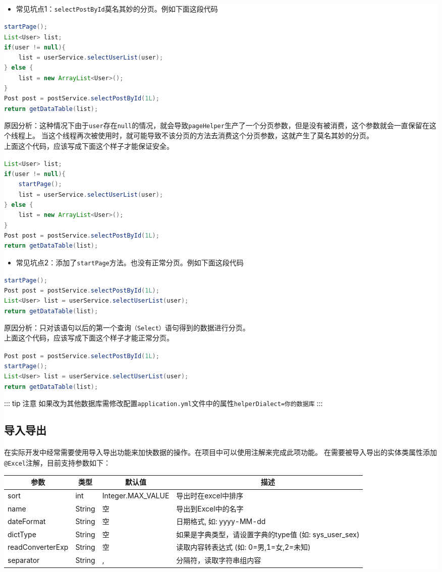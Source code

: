 * 常见坑点1：`selectPostById`莫名其妙的分页。例如下面这段代码
```java
startPage();
List<User> list;
if(user != null){
    list = userService.selectUserList(user);
} else {
    list = new ArrayList<User>();
}
Post post = postService.selectPostById(1L);
return getDataTable(list);
```

原因分析：这种情况下由于`user`存在`null`的情况，就会导致`pageHelper`生产了一个分页参数，但是没有被消费，这个参数就会一直保留在这个线程上。
当这个线程再次被使用时，就可能导致不该分页的方法去消费这个分页参数，这就产生了莫名其妙的分页。  
上面这个代码，应该写成下面这个样子才能保证安全。
```java
List<User> list;
if(user != null){
	startPage();
	list = userService.selectUserList(user);
} else {
	list = new ArrayList<User>();
}
Post post = postService.selectPostById(1L);
return getDataTable(list);
```

* 常见坑点2：添加了`startPage`方法。也没有正常分页。例如下面这段代码
```java
startPage();
Post post = postService.selectPostById(1L);
List<User> list = userService.selectUserList(user);
return getDataTable(list);
```

原因分析：只对该语句以后的第一个查询`（Select）`语句得到的数据进行分页。  
上面这个代码，应该写成下面这个样子才能正常分页。
```java
Post post = postService.selectPostById(1L);
startPage();
List<User> list = userService.selectUserList(user);
return getDataTable(list);
```

::: tip 注意
如果改为其他数据库需修改配置`application.yml`文件中的属性`helperDialect=你的数据库`
:::

## 导入导出

在实际开发中经常需要使用导入导出功能来加快数据的操作。在项目中可以使用注解来完成此项功能。
在需要被导入导出的实体类属性添加`@Excel`注解，目前支持参数如下：

| 参数                           | 类型                                  | 默认值                       | 描述                                                       |
| ------------------------------ | ------------------------------------- | ---------------------------- | ---------------------------------------------------------- |
| sort                           | int                                   | Integer.MAX_VALUE            | 导出时在excel中排序                                        |
| name                           | String                                | 空                           | 导出到Excel中的名字                                        |
| dateFormat                     | String                                | 空                           | 日期格式, 如: yyyy-MM-dd                                   |
| dictType                       | String                                | 空                           | 如果是字典类型，请设置字典的type值 (如: sys_user_sex)      |
| readConverterExp               | String                                | 空                           | 读取内容转表达式 (如: 0=男,1=女,2=未知)                    |
| separator                      | String                                | ,                            | 分隔符，读取字符串组内容                                   |